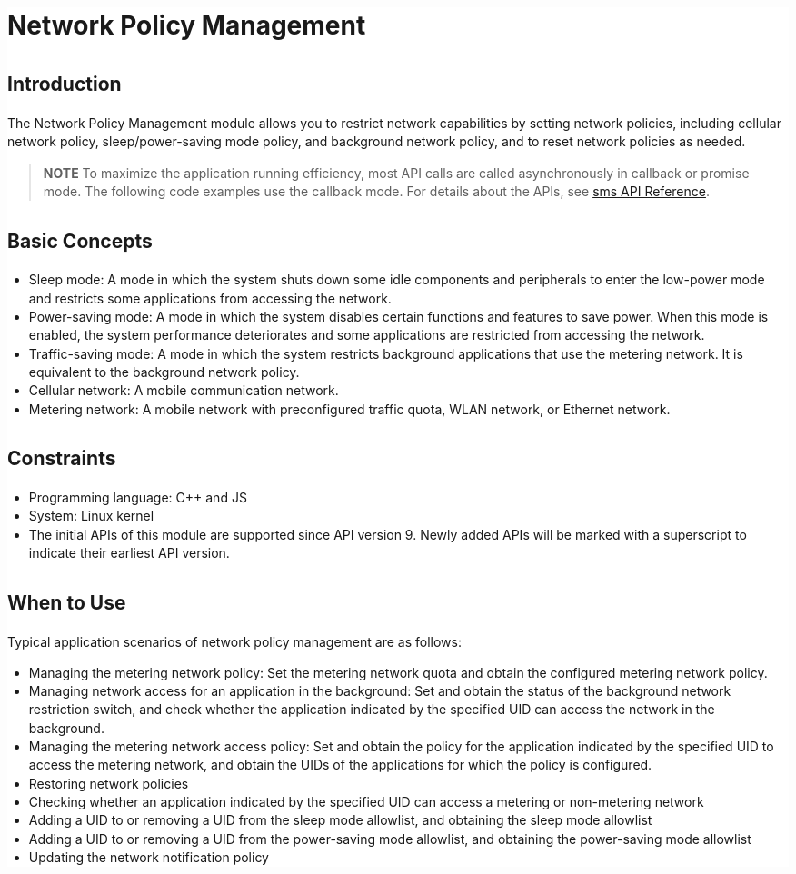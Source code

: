 # Network Policy Management

## Introduction

The Network Policy Management module allows you to restrict network capabilities by setting network policies, including cellular network policy, sleep/power-saving mode policy, and background network policy, and to reset network policies as needed.

> **NOTE**
> To maximize the application running efficiency, most API calls are called asynchronously in callback or promise mode. The following code examples use the callback mode. For details about the APIs, see [sms API Reference](../reference/apis/js-apis-net-policy.md).

## Basic Concepts

- Sleep mode: A mode in which the system shuts down some idle components and peripherals to enter the low-power mode and restricts some applications from accessing the network.
- Power-saving mode: A mode in which the system disables certain functions and features to save power. When this mode is enabled, the system performance deteriorates and some applications are restricted from accessing the network.
- Traffic-saving mode: A mode in which the system restricts background applications that use the metering network. It is equivalent to the background network policy.
- Cellular network: A mobile communication network.
- Metering network: A mobile network with preconfigured traffic quota, WLAN network, or Ethernet network.

## **Constraints**

- Programming language: C++ and JS
- System: Linux kernel
- The initial APIs of this module are supported since API version 9. Newly added APIs will be marked with a superscript to indicate their earliest API version.

## When to Use

Typical application scenarios of network policy management are as follows:

- Managing the metering network policy: Set the metering network quota and obtain the configured metering network policy.
- Managing network access for an application in the background: Set and obtain the status of the background network restriction switch, and check whether the application indicated by the specified UID can access the network in the background.
- Managing the metering network access policy: Set and obtain the policy for the application indicated by the specified UID to access the metering network, and obtain the UIDs of the applications for which the policy is configured.
- Restoring network policies
- Checking whether an application indicated by the specified UID can access a metering or non-metering network
- Adding a UID to or removing a UID from the sleep mode allowlist, and obtaining the sleep mode allowlist
- Adding a UID to or removing a UID from the power-saving mode allowlist, and obtaining the power-saving mode allowlist
- Updating the network notification policy
